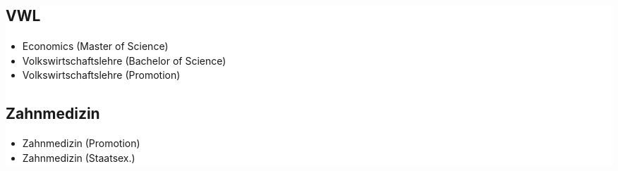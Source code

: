 VWL
---
  * Economics (Master of Science)
  * Volkswirtschaftslehre (Bachelor of Science)
  * Volkswirtschaftslehre (Promotion)

Zahnmedizin
-----------
  * Zahnmedizin (Promotion)
  * Zahnmedizin (Staatsex.)